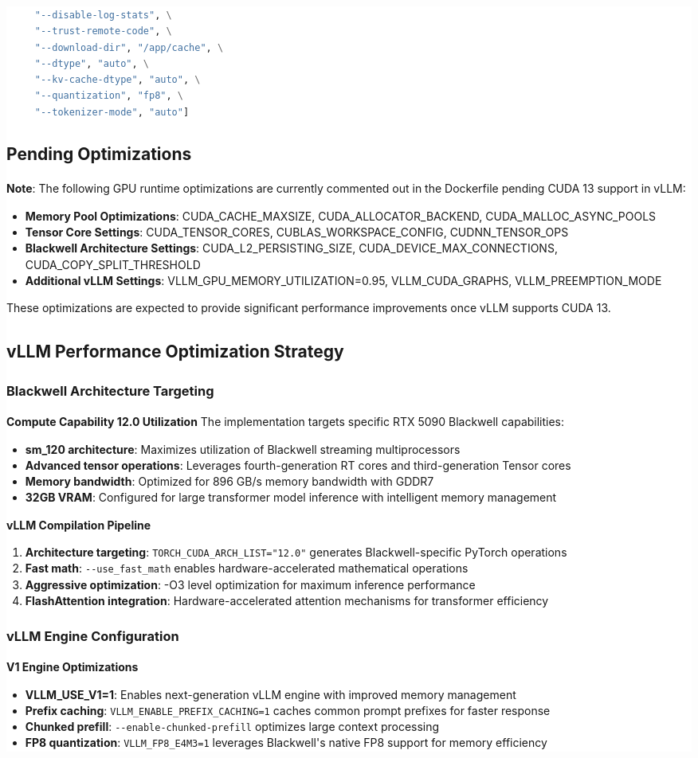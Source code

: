 ```dockerfile
     "--disable-log-stats", \
     "--trust-remote-code", \
     "--download-dir", "/app/cache", \
     "--dtype", "auto", \
     "--kv-cache-dtype", "auto", \
     "--quantization", "fp8", \
     "--tokenizer-mode", "auto"]
```

## Pending Optimizations

**Note**: The following GPU runtime optimizations are currently commented out in the Dockerfile pending CUDA 13 support in vLLM:
- **Memory Pool Optimizations**: CUDA_CACHE_MAXSIZE, CUDA_ALLOCATOR_BACKEND, CUDA_MALLOC_ASYNC_POOLS
- **Tensor Core Settings**: CUDA_TENSOR_CORES, CUBLAS_WORKSPACE_CONFIG, CUDNN_TENSOR_OPS
- **Blackwell Architecture Settings**: CUDA_L2_PERSISTING_SIZE, CUDA_DEVICE_MAX_CONNECTIONS, CUDA_COPY_SPLIT_THRESHOLD
- **Additional vLLM Settings**: VLLM_GPU_MEMORY_UTILIZATION=0.95, VLLM_CUDA_GRAPHS, VLLM_PREEMPTION_MODE

These optimizations are expected to provide significant performance improvements once vLLM supports CUDA 13.

## vLLM Performance Optimization Strategy

### Blackwell Architecture Targeting

**Compute Capability 12.0 Utilization**
The implementation targets specific RTX 5090 Blackwell capabilities:
- **sm_120 architecture**: Maximizes utilization of Blackwell streaming multiprocessors
- **Advanced tensor operations**: Leverages fourth-generation RT cores and third-generation Tensor cores
- **Memory bandwidth**: Optimized for 896 GB/s memory bandwidth with GDDR7
- **32GB VRAM**: Configured for large transformer model inference with intelligent memory management

**vLLM Compilation Pipeline**
1. **Architecture targeting**: `TORCH_CUDA_ARCH_LIST="12.0"` generates Blackwell-specific PyTorch operations
2. **Fast math**: `--use_fast_math` enables hardware-accelerated mathematical operations
3. **Aggressive optimization**: -O3 level optimization for maximum inference performance
4. **FlashAttention integration**: Hardware-accelerated attention mechanisms for transformer efficiency

### vLLM Engine Configuration

**V1 Engine Optimizations**
- **VLLM_USE_V1=1**: Enables next-generation vLLM engine with improved memory management
- **Prefix caching**: `VLLM_ENABLE_PREFIX_CACHING=1` caches common prompt prefixes for faster response
- **Chunked prefill**: `--enable-chunked-prefill` optimizes large context processing
- **FP8 quantization**: `VLLM_FP8_E4M3=1` leverages Blackwell's native FP8 support for memory efficiency
